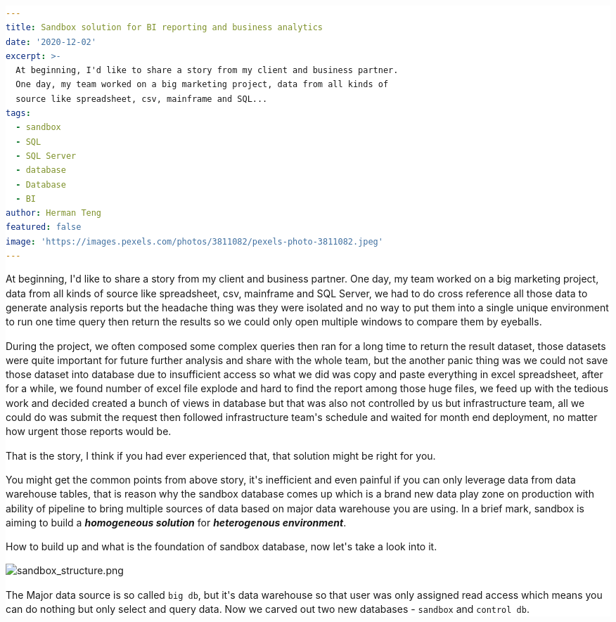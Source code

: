 ```yaml
---
title: Sandbox solution for BI reporting and business analytics
date: '2020-12-02'
excerpt: >-
  At beginning, I'd like to share a story from my client and business partner.
  One day, my team worked on a big marketing project, data from all kinds of
  source like spreadsheet, csv, mainframe and SQL...
tags:
  - sandbox
  - SQL
  - SQL Server
  - database
  - Database
  - BI
author: Herman Teng
featured: false
image: 'https://images.pexels.com/photos/3811082/pexels-photo-3811082.jpeg'
---
```


At beginning, I'd like to share a story from my client and business partner. One day, my team worked on a big marketing project, data from all kinds of source like spreadsheet, csv, mainframe and SQL Server, we had to do cross reference all those data to generate analysis reports but the headache thing was they were isolated and no way to put them into a single unique environment to run one time query then return the results so we could only open multiple windows to compare them by eyeballs. 

During the project, we often composed some complex queries then ran for a long time to return the result dataset, those datasets were quite important for future further analysis and share with the whole team, but the another panic thing was we could not save those dataset into database due to insufficient access so what we did was copy and paste everything in excel spreadsheet, after for a while, we found number of excel file explode and hard to find the report among those huge files, we feed up with the tedious work and decided created a bunch of views in database but that was also not controlled by us but infrastructure team, all we could do was submit the request then followed infrastructure team's schedule and waited for month end deployment, no matter how urgent those reports would be.

That is the story, I think if you had ever experienced that, that solution might be right for you. 



You might get the common points from above story, it's inefficient and even painful if you can only leverage data from data warehouse tables, that is reason why the sandbox database comes up which is a brand new data play zone on production with ability of pipeline to bring multiple sources of data based on major data warehouse you are using. In a brief mark, sandbox is aiming to build a ***homogeneous solution*** for ***heterogenous environment***.

How to build up and what is the foundation of sandbox database, now let's take a look into it.

![sandbox_structure.png](https://p.130014.xyz/2020/12/03/sandbox_structure.png)

The Major data source is so called `big db`, but it's data warehouse so that user was only assigned read access which means you can do nothing but only select and query data. Now we carved out two new databases - `sandbox` and `control db`.
